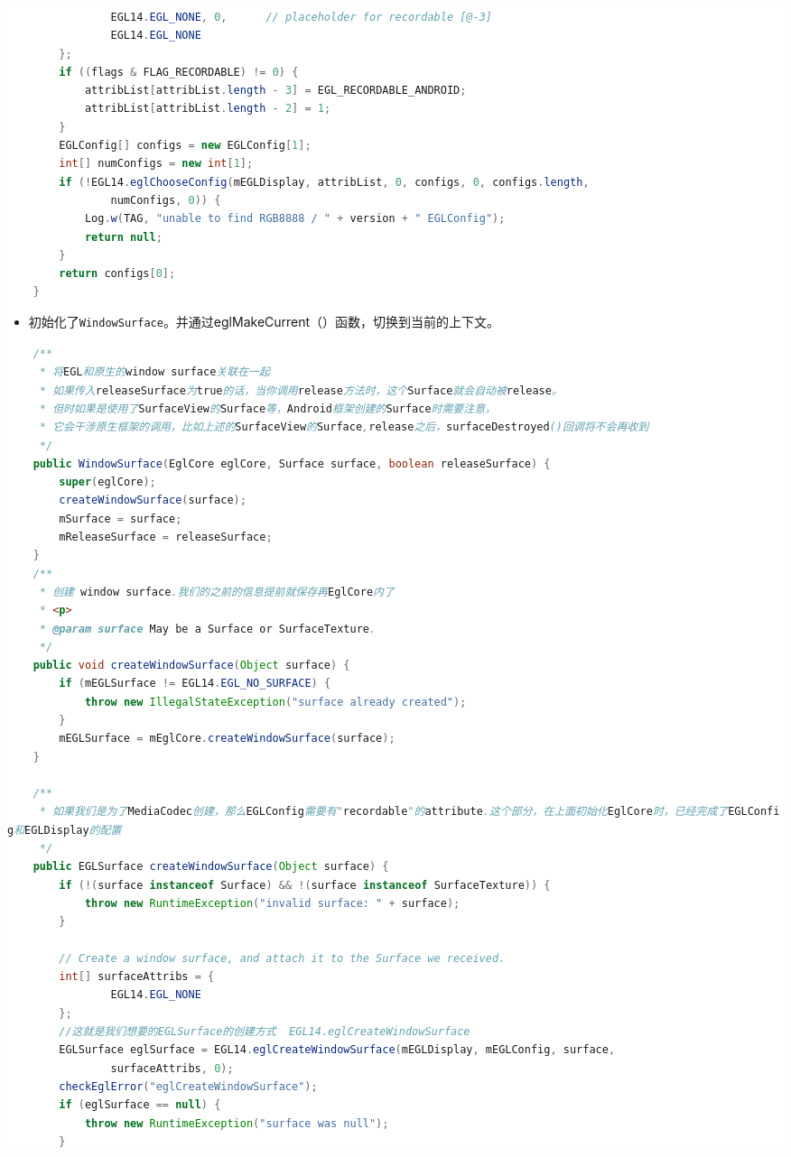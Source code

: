 ```java
                EGL14.EGL_NONE, 0,      // placeholder for recordable [@-3]
                EGL14.EGL_NONE
        };
        if ((flags & FLAG_RECORDABLE) != 0) {
            attribList[attribList.length - 3] = EGL_RECORDABLE_ANDROID;
            attribList[attribList.length - 2] = 1;
        }
        EGLConfig[] configs = new EGLConfig[1];
        int[] numConfigs = new int[1];
        if (!EGL14.eglChooseConfig(mEGLDisplay, attribList, 0, configs, 0, configs.length,
                numConfigs, 0)) {
            Log.w(TAG, "unable to find RGB8888 / " + version + " EGLConfig");
            return null;
        }
        return configs[0];
    }
```
- 初始化了`WindowSurface`。并通过eglMakeCurrent（）函数，切换到当前的上下文。
```java
    /**
     * 将EGL和原生的window surface关联在一起
     * 如果传入releaseSurface为true的话，当你调用release方法时，这个Surface就会自动被release。
     * 但时如果是使用了SurfaceView的Surface等，Android框架创建的Surface时需要注意，
     * 它会干涉原生框架的调用，比如上述的SurfaceView的Surface,release之后，surfaceDestroyed()回调将不会再收到
     */
    public WindowSurface(EglCore eglCore, Surface surface, boolean releaseSurface) {
        super(eglCore);
        createWindowSurface(surface);
        mSurface = surface;
        mReleaseSurface = releaseSurface;
    }
    /**
     * 创建 window surface.我们的之前的信息提前就保存再EglCore内了
     * <p>
     * @param surface May be a Surface or SurfaceTexture.
     */
    public void createWindowSurface(Object surface) {
        if (mEGLSurface != EGL14.EGL_NO_SURFACE) {
            throw new IllegalStateException("surface already created");
        }
        mEGLSurface = mEglCore.createWindowSurface(surface);
    }

    /**
     * 如果我们是为了MediaCodec创建，那么EGLConfig需要有"recordable"的attribute.这个部分，在上面初始化EglCore时，已经完成了EGLConfig和EGLDisplay的配置
     */
    public EGLSurface createWindowSurface(Object surface) {
        if (!(surface instanceof Surface) && !(surface instanceof SurfaceTexture)) {
            throw new RuntimeException("invalid surface: " + surface);
        }

        // Create a window surface, and attach it to the Surface we received.
        int[] surfaceAttribs = {
                EGL14.EGL_NONE
        };
        //这就是我们想要的EGLSurface的创建方式  EGL14.eglCreateWindowSurface
        EGLSurface eglSurface = EGL14.eglCreateWindowSurface(mEGLDisplay, mEGLConfig, surface,
                surfaceAttribs, 0);
        checkEglError("eglCreateWindowSurface");
        if (eglSurface == null) {
            throw new RuntimeException("surface was null");
        }
```